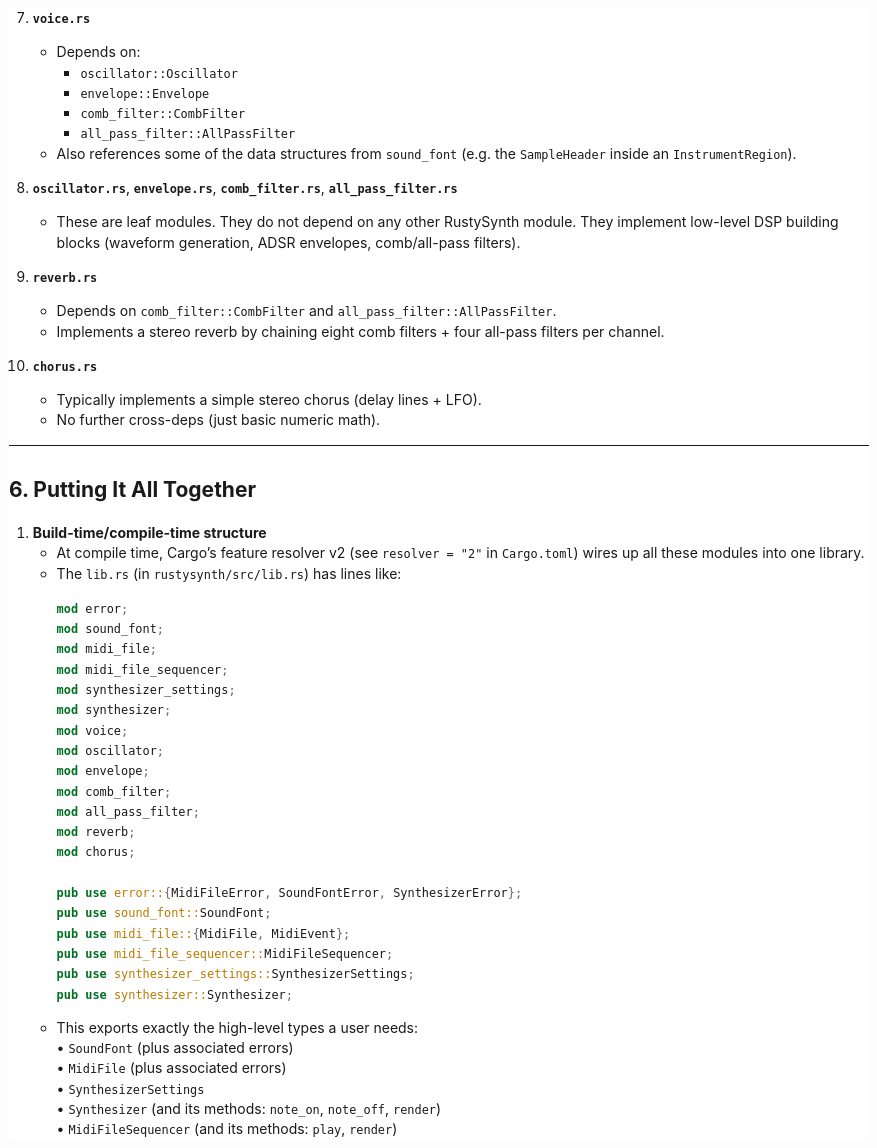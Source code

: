 7. **`voice.rs`**  
   - Depends on:  
     - `oscillator::Oscillator`  
     - `envelope::Envelope`  
     - `comb_filter::CombFilter`  
     - `all_pass_filter::AllPassFilter`  
   - Also references some of the data structures from `sound_font` (e.g. the `SampleHeader` inside an `InstrumentRegion`).  

8. **`oscillator.rs`**, **`envelope.rs`**, **`comb_filter.rs`**, **`all_pass_filter.rs`**  
   - These are leaf modules. They do not depend on any other RustySynth module. They implement low-level DSP building blocks (waveform generation, ADSR envelopes, comb/all-pass filters).

9. **`reverb.rs`**  
   - Depends on `comb_filter::CombFilter` and `all_pass_filter::AllPassFilter`.  
   - Implements a stereo reverb by chaining eight comb filters + four all-pass filters per channel.

10. **`chorus.rs`**  
    - Typically implements a simple stereo chorus (delay lines + LFO).  
    - No further cross-deps (just basic numeric math).

---

## 6. Putting It All Together

1. **Build-time/compile-time structure**  
   - At compile time, Cargo’s feature resolver v2 (see `resolver = "2"` in `Cargo.toml`) wires up all these modules into one library.  
   - The `lib.rs` (in `rustysynth/src/lib.rs`) has lines like:
     ```rust
     mod error;
     mod sound_font;
     mod midi_file;
     mod midi_file_sequencer;
     mod synthesizer_settings;
     mod synthesizer;
     mod voice;
     mod oscillator;
     mod envelope;
     mod comb_filter;
     mod all_pass_filter;
     mod reverb;
     mod chorus;

     pub use error::{MidiFileError, SoundFontError, SynthesizerError};
     pub use sound_font::SoundFont;
     pub use midi_file::{MidiFile, MidiEvent};
     pub use midi_file_sequencer::MidiFileSequencer;
     pub use synthesizer_settings::SynthesizerSettings;
     pub use synthesizer::Synthesizer;
     ```
   - This exports exactly the high-level types a user needs:  
     • `SoundFont` (plus associated errors)  
     • `MidiFile` (plus associated errors)  
     • `SynthesizerSettings`  
     • `Synthesizer` (and its methods: `note_on`, `note_off`, `render`)  
     • `MidiFileSequencer` (and its methods: `play`, `render`)
